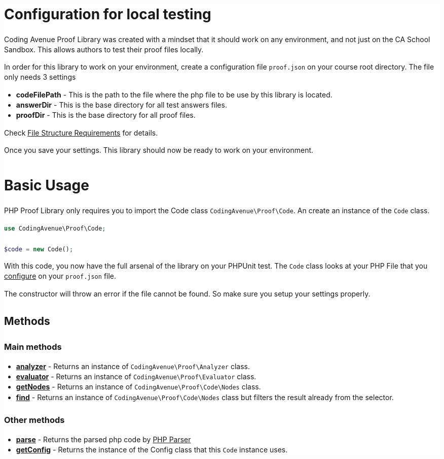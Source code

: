 # Configuration for local testing

Coding Avenue Proof Library was created with a mindset that it should work on any environment, and not just on the CA School Sandbox. This allows authors to test their proof files locally.


In order for this library to work on your environment, create a configuration file `proof.json` on your course root directory. The file only needs 3 settings

 - **codeFilePath** - This is the path to the file where the php file to be use by this library is located.
 - **answerDir** - This is the base directory for all test answers files.
 - **proofDir** - This is the base directory for all proof files.

Check [File Structure Requirements](https://github.com/CodingAvenue/ca-school-proof-library/wiki#file-structure-requirement) for details.

Once you save your settings. This library should now be ready to work on your environment.
# Basic Usage

PHP Proof Library only requires you to import the Code class `CodingAvenue\Proof\Code`. An create an instance of the `Code` class.

```php
use CodingAvenue\Proof\Code;

$code = new Code();
```

With this code, you now have the full arsenal of the library on your PHPUnit test. The `Code` class looks at your PHP File that you [configure](https://github.com/CodingAvenue/ca-school-proof-library/wiki/Configuration-for-local-testing) on your `proof.json` file. 

The constructor will throw an error if the file cannot be found. So make sure you setup your settings properly.

## Methods

### Main methods

 - **[analyzer](https://github.com/CodingAvenue/ca-school-proof-library/wiki/Analyzer)** - Returns an instance of `CodingAvenue\Proof\Analyzer` class.
 - **[evaluator](https://github.com/CodingAvenue/ca-school-proof-library/wiki/Evaluator)** - Returns an instance of `CodingAvenue\Proof\Evaluator` class.
 - **[getNodes](https://github.com/CodingAvenue/ca-school-proof-library/wiki/Nodes)** - Returns an instance of `CodingAvenue\Proof\Code\Nodes` class.
 - **[find](https://github.com/CodingAvenue/ca-school-proof-library/wiki/Traversing)** - Returns an instance of `CodingAvenue\Proof\Code\Nodes` class but filters the  result already from the selector.

### Other methods

 - **[parse](https://github.com/CodingAvenue/ca-school-proof-library/wiki/Parser)** - Returns the parsed php code by [PHP Parser](https://github.com/nikic/PHP-Parser)
 - **[getConfig](https://github.com/nikic/Config)** - Returns the instance of the Config class that this `Code` instance uses.
